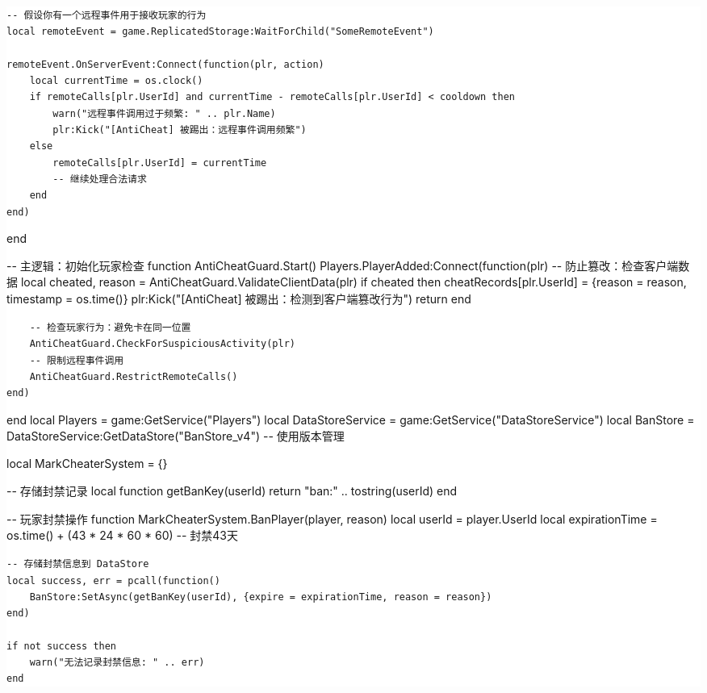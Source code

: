     -- 假设你有一个远程事件用于接收玩家的行为
    local remoteEvent = game.ReplicatedStorage:WaitForChild("SomeRemoteEvent")

    remoteEvent.OnServerEvent:Connect(function(plr, action)
        local currentTime = os.clock()
        if remoteCalls[plr.UserId] and currentTime - remoteCalls[plr.UserId] < cooldown then
            warn("远程事件调用过于频繁: " .. plr.Name)
            plr:Kick("[AntiCheat] 被踢出：远程事件调用频繁")
        else
            remoteCalls[plr.UserId] = currentTime
            -- 继续处理合法请求
        end
    end)
end

-- 主逻辑：初始化玩家检查
function AntiCheatGuard.Start()
    Players.PlayerAdded:Connect(function(plr)
        -- 防止篡改：检查客户端数据
        local cheated, reason = AntiCheatGuard.ValidateClientData(plr)
        if cheated then
            cheatRecords[plr.UserId] = {reason = reason, timestamp = os.time()}
            plr:Kick("[AntiCheat] 被踢出：检测到客户端篡改行为")
            return
        end

        -- 检查玩家行为：避免卡在同一位置
        AntiCheatGuard.CheckForSuspiciousActivity(plr)
        -- 限制远程事件调用
        AntiCheatGuard.RestrictRemoteCalls()
    end)
end
local Players = game:GetService("Players")
local DataStoreService = game:GetService("DataStoreService")
local BanStore = DataStoreService:GetDataStore("BanStore_v4")  -- 使用版本管理

local MarkCheaterSystem = {}

-- 存储封禁记录
local function getBanKey(userId)
    return "ban:" .. tostring(userId)
end

-- 玩家封禁操作
function MarkCheaterSystem.BanPlayer(player, reason)
    local userId = player.UserId
    local expirationTime = os.time() + (43 * 24 * 60 * 60)  -- 封禁43天

    -- 存储封禁信息到 DataStore
    local success, err = pcall(function()
        BanStore:SetAsync(getBanKey(userId), {expire = expirationTime, reason = reason})
    end)

    if not success then
        warn("无法记录封禁信息: " .. err)
    end

